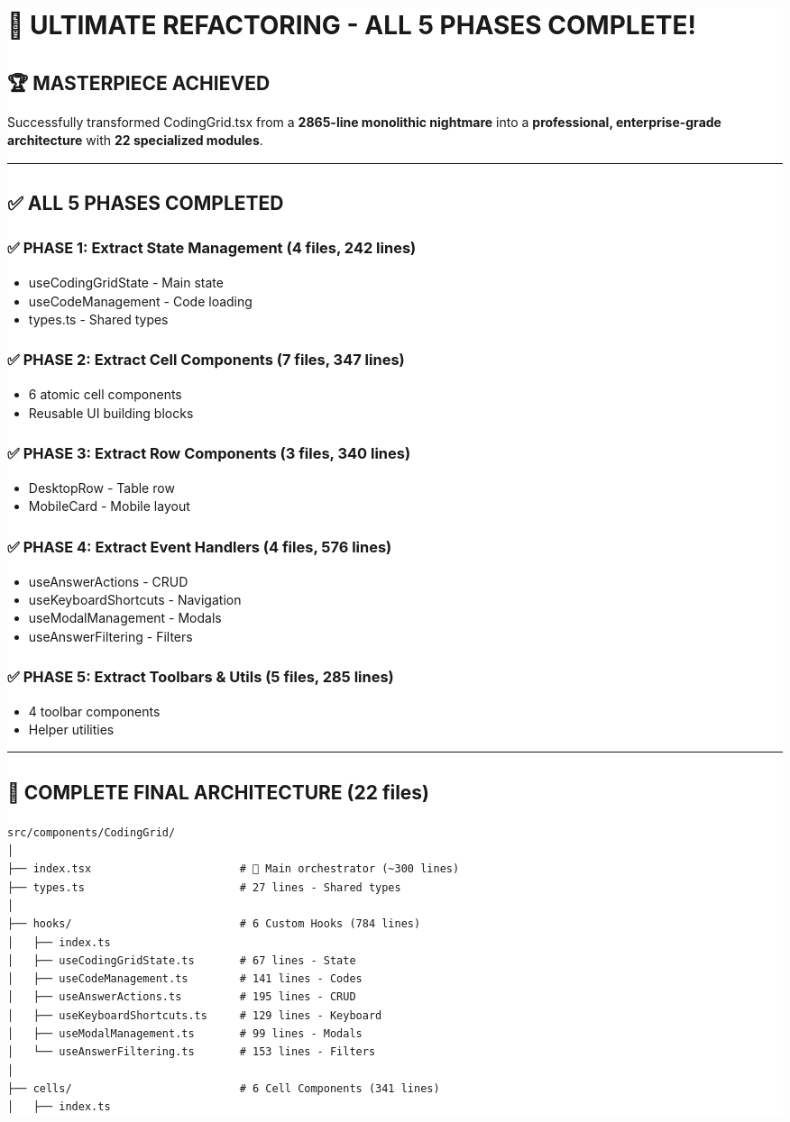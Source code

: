 # 🎊 ULTIMATE REFACTORING - ALL 5 PHASES COMPLETE!

## 🏆 MASTERPIECE ACHIEVED

Successfully transformed CodingGrid.tsx from a **2865-line monolithic nightmare** into a **professional, enterprise-grade architecture** with **22 specialized modules**.

---

## ✅ ALL 5 PHASES COMPLETED

### ✅ **PHASE 1: Extract State Management** (4 files, 242 lines)
- useCodingGridState - Main state
- useCodeManagement - Code loading
- types.ts - Shared types

### ✅ **PHASE 2: Extract Cell Components** (7 files, 347 lines)
- 6 atomic cell components
- Reusable UI building blocks

### ✅ **PHASE 3: Extract Row Components** (3 files, 340 lines)
- DesktopRow - Table row
- MobileCard - Mobile layout

### ✅ **PHASE 4: Extract Event Handlers** (4 files, 576 lines)
- useAnswerActions - CRUD
- useKeyboardShortcuts - Navigation
- useModalManagement - Modals
- useAnswerFiltering - Filters

### ✅ **PHASE 5: Extract Toolbars & Utils** (5 files, 285 lines)
- 4 toolbar components
- Helper utilities

---

## 📁 COMPLETE FINAL ARCHITECTURE (22 files)

```
src/components/CodingGrid/
│
├── index.tsx                       # 🎯 Main orchestrator (~300 lines)
├── types.ts                        # 27 lines - Shared types
│
├── hooks/                          # 6 Custom Hooks (784 lines)
│   ├── index.ts
│   ├── useCodingGridState.ts       # 67 lines - State
│   ├── useCodeManagement.ts        # 141 lines - Codes
│   ├── useAnswerActions.ts         # 195 lines - CRUD
│   ├── useKeyboardShortcuts.ts     # 129 lines - Keyboard
│   ├── useModalManagement.ts       # 99 lines - Modals
│   └── useAnswerFiltering.ts       # 153 lines - Filters
│
├── cells/                          # 6 Cell Components (341 lines)
│   ├── index.ts
```